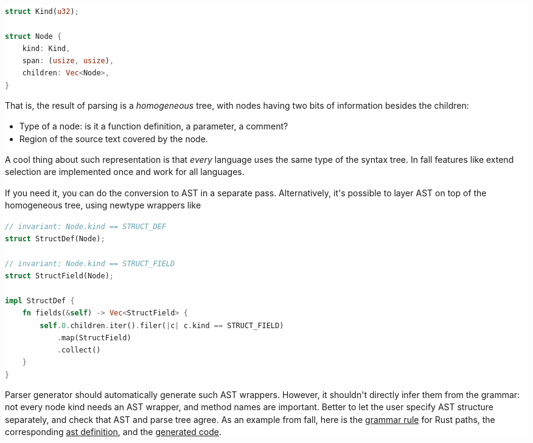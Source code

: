 ~~~rust
struct Kind(u32);

struct Node {
    kind: Kind,
    span: (usize, usize),
    children: Vec<Node>,
}
~~~

That is, the result of parsing is a *homogeneous* tree, with nodes
having two bits of information besides the children:

  * Type of a node: is it a function definition, a parameter, a
    comment?
  * Region of the source text covered by the node.
  
A cool thing about such representation is that *every* language uses
the same type of the syntax tree. In fall features like extend
selection are implemented once and work for all languages.


If you need it, you can do the conversion to AST in a separate
pass. Alternatively, it's possible to layer AST on top of the
homogeneous tree, using newtype wrappers like

~~~rust
// invariant: Node.kind == STRUCT_DEF
struct StructDef(Node); 

// invariant: Node.kind == STRUCT_FIELD
struct StructField(Node); 

impl StructDef {
    fn fields(&self) -> Vec<StructField> {
        self.0.children.iter().filer(|c| c.kind == STRUCT_FIELD)
            .map(StructField)
            .collect()
    }
}
~~~

Parser generator should automatically generate such AST
wrappers. However, it shouldn't directly infer them from the grammar:
not every node kind needs an AST wrapper, and method names are
important. Better to let the user specify AST structure separately,
and check that AST and parse tree agree. As an example from fall, here
is the [grammar
rule](https://github.com/matklad/fall/blob/527ab331f82b8394949041bab668742868c0c282/lang/rust/syntax/src/rust.fall#L380-L402)
for Rust paths, the corresponding [ast
definition](https://github.com/matklad/fall/blob/527ab331f82b8394949041bab668742868c0c282/lang/rust/syntax/src/rust.fall#L1253-L1256),
and the [generated
code](https://github.com/matklad/fall/blob/527ab331f82b8394949041bab668742868c0c282/lang/rust/syntax/src/rust.rs#L876-L897).
